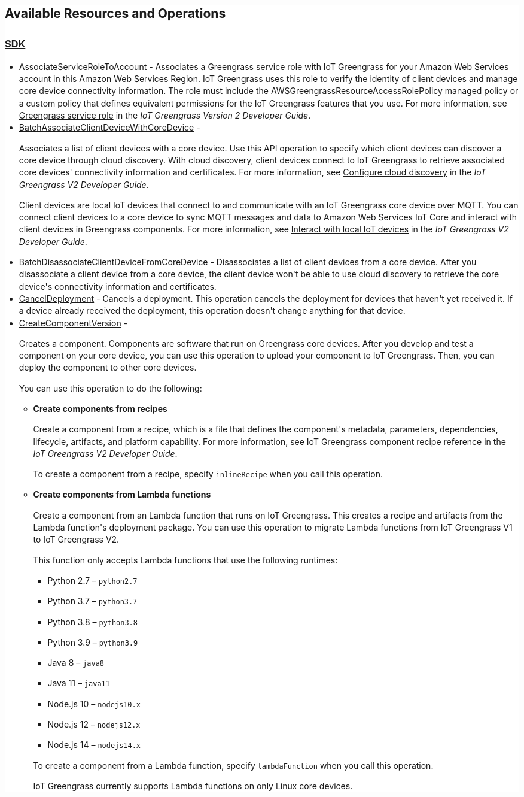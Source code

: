 

## Available Resources and Operations

### [SDK](docs/sdk/README.md)

* [AssociateServiceRoleToAccount](docs/sdk/README.md#associateserviceroletoaccount) - Associates a Greengrass service role with IoT Greengrass for your Amazon Web Services account in this Amazon Web Services Region. IoT Greengrass uses this role to verify the identity of client devices and manage core device connectivity information. The role must include the <a href="https://console.aws.amazon.com/iam/home#/policies/arn:awsiam::aws:policy/service-role/AWSGreengrassResourceAccessRolePolicy">AWSGreengrassResourceAccessRolePolicy</a> managed policy or a custom policy that defines equivalent permissions for the IoT Greengrass features that you use. For more information, see <a href="https://docs.aws.amazon.com/greengrass/v2/developerguide/greengrass-service-role.html">Greengrass service role</a> in the <i>IoT Greengrass Version 2 Developer Guide</i>.
* [BatchAssociateClientDeviceWithCoreDevice](docs/sdk/README.md#batchassociateclientdevicewithcoredevice) - <p>Associates a list of client devices with a core device. Use this API operation to specify which client devices can discover a core device through cloud discovery. With cloud discovery, client devices connect to IoT Greengrass to retrieve associated core devices' connectivity information and certificates. For more information, see <a href="https://docs.aws.amazon.com/greengrass/v2/developerguide/configure-cloud-discovery.html">Configure cloud discovery</a> in the <i>IoT Greengrass V2 Developer Guide</i>.</p> <note> <p>Client devices are local IoT devices that connect to and communicate with an IoT Greengrass core device over MQTT. You can connect client devices to a core device to sync MQTT messages and data to Amazon Web Services IoT Core and interact with client devices in Greengrass components. For more information, see <a href="https://docs.aws.amazon.com/greengrass/v2/developerguide/interact-with-local-iot-devices.html">Interact with local IoT devices</a> in the <i>IoT Greengrass V2 Developer Guide</i>.</p> </note>
* [BatchDisassociateClientDeviceFromCoreDevice](docs/sdk/README.md#batchdisassociateclientdevicefromcoredevice) - Disassociates a list of client devices from a core device. After you disassociate a client device from a core device, the client device won't be able to use cloud discovery to retrieve the core device's connectivity information and certificates.
* [CancelDeployment](docs/sdk/README.md#canceldeployment) - Cancels a deployment. This operation cancels the deployment for devices that haven't yet received it. If a device already received the deployment, this operation doesn't change anything for that device.
* [CreateComponentVersion](docs/sdk/README.md#createcomponentversion) - <p>Creates a component. Components are software that run on Greengrass core devices. After you develop and test a component on your core device, you can use this operation to upload your component to IoT Greengrass. Then, you can deploy the component to other core devices.</p> <p>You can use this operation to do the following:</p> <ul> <li> <p> <b>Create components from recipes</b> </p> <p>Create a component from a recipe, which is a file that defines the component's metadata, parameters, dependencies, lifecycle, artifacts, and platform capability. For more information, see <a href="https://docs.aws.amazon.com/greengrass/v2/developerguide/component-recipe-reference.html">IoT Greengrass component recipe reference</a> in the <i>IoT Greengrass V2 Developer Guide</i>.</p> <p>To create a component from a recipe, specify <code>inlineRecipe</code> when you call this operation.</p> </li> <li> <p> <b>Create components from Lambda functions</b> </p> <p>Create a component from an Lambda function that runs on IoT Greengrass. This creates a recipe and artifacts from the Lambda function's deployment package. You can use this operation to migrate Lambda functions from IoT Greengrass V1 to IoT Greengrass V2.</p> <p>This function only accepts Lambda functions that use the following runtimes:</p> <ul> <li> <p>Python 2.7 – <code>python2.7</code> </p> </li> <li> <p>Python 3.7 – <code>python3.7</code> </p> </li> <li> <p>Python 3.8 – <code>python3.8</code> </p> </li> <li> <p>Python 3.9 – <code>python3.9</code> </p> </li> <li> <p>Java 8 – <code>java8</code> </p> </li> <li> <p>Java 11 – <code>java11</code> </p> </li> <li> <p>Node.js 10 – <code>nodejs10.x</code> </p> </li> <li> <p>Node.js 12 – <code>nodejs12.x</code> </p> </li> <li> <p>Node.js 14 – <code>nodejs14.x</code> </p> </li> </ul> <p>To create a component from a Lambda function, specify <code>lambdaFunction</code> when you call this operation.</p> <note> <p>IoT Greengrass currently supports Lambda functions on only Linux core devices.</p> </note> </li> </ul>